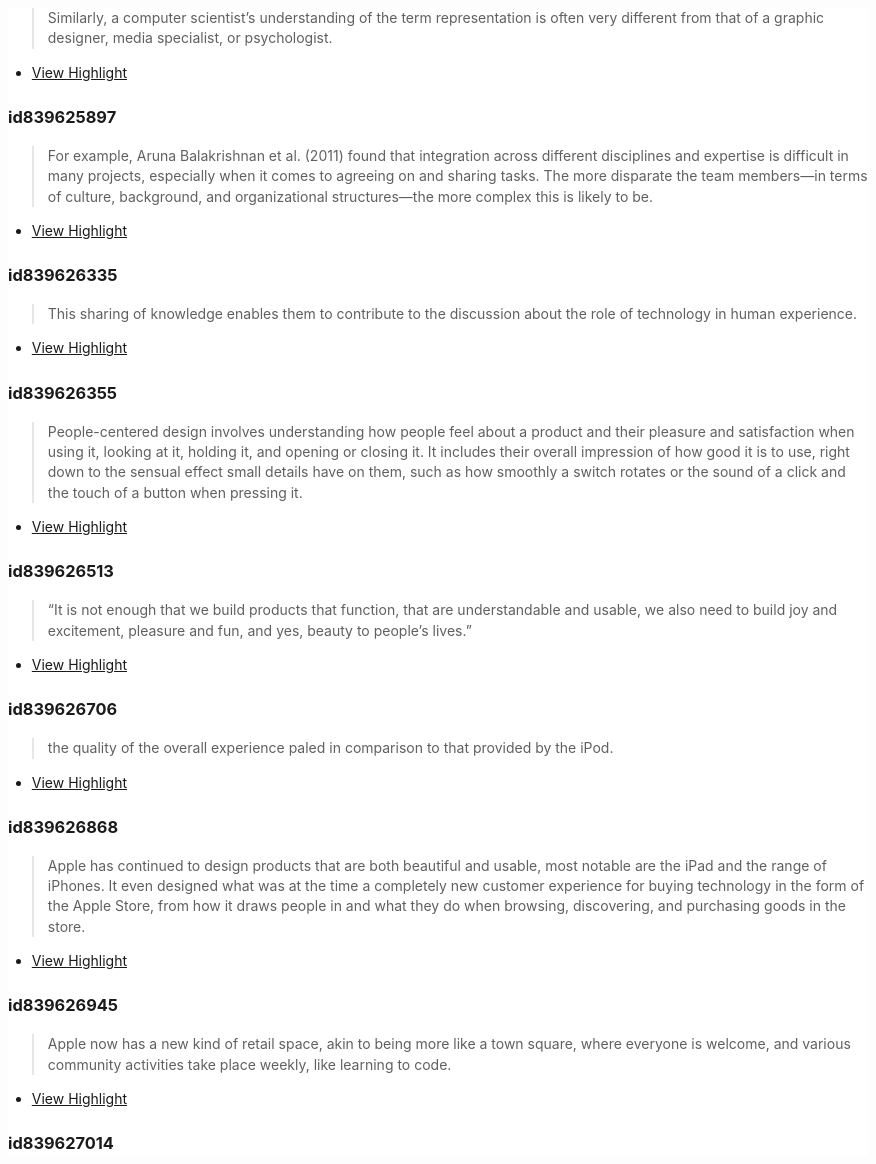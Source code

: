> Similarly, a computer scientist’s understanding of the term representation is often very different from that of a graphic designer, media specialist, or psychologist.

 * [View Highlight](https://read.readwise.io/read/01jhnfb9eqr20xde9jyqvy1t6p)
### id839625897

> For example, Aruna Balakrishnan et al. (2011) found that integration across different disciplines and expertise is difficult in many projects, especially when it comes to agreeing on and sharing tasks. The more disparate the team members—in terms of culture, background, and organizational structures—the more complex this is likely to be.

 * [View Highlight](https://read.readwise.io/read/01jhnfc9kc8esxj37rex76q4nx)
### id839626335

> This sharing of knowledge enables them to contribute to the discussion about the role of technology in human experience.

 * [View Highlight](https://read.readwise.io/read/01jhnfezyx8gq2dsz17k7ewjkz)
### id839626355

> People-centered design involves understanding how people feel about a product and their pleasure and satisfaction when using it, looking at it, holding it, and opening or closing it. It includes their overall impression of how good it is to use, right down to the sensual effect small details have on them, such as how smoothly a switch rotates or the sound of a click and the touch of a button when pressing it.

 * [View Highlight](https://read.readwise.io/read/01jhnffc1wa3fmycg3ppdxn02j)
### id839626513

> “It is not enough that we build products that function, that are understandable and usable, we also need to build joy and excitement, pleasure and fun, and yes, beauty to people’s lives.”

 * [View Highlight](https://read.readwise.io/read/01jhnfh13tqheptmdq1v64yf80)
### id839626706

> the quality of the overall experience paled in comparison to that provided by the iPod.

 * [View Highlight](https://read.readwise.io/read/01jhnfjwak36crphdar1zr6e7w)
### id839626868

> Apple has continued to design products that are both beautiful and usable, most notable
> are the iPad and the range of iPhones. It even designed what was at the time a completely new customer experience for buying technology in the form of the Apple Store, from how it draws people in and what they do when browsing, discovering, and purchasing goods in the store.

 * [View Highlight](https://read.readwise.io/read/01jhnfkv9q5bcxtvt1kqgecees)
### id839626945

> Apple now has a new kind of retail space, akin to being more like a town square, where everyone is welcome, and various community activities take place weekly, like learning to code.

 * [View Highlight](https://read.readwise.io/read/01jhnfmzbdwjr0cvrsja8fbx46)
### id839627014
